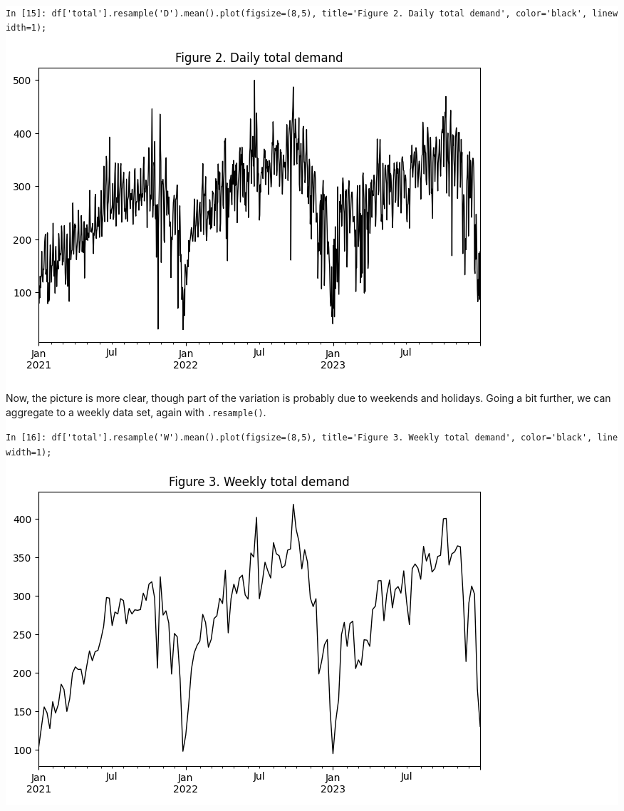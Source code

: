 ```
In [15]: df['total'].resample('D').mean().plot(figsize=(8,5), title='Figure 2. Daily total demand', color='black', linewidth=1);
```

![](https://github.com/cinnData/DataSci/blob/main/Figures/fig_05e_2.png)

Now, the picture is more clear, though part of the variation is probably due to weekends and holidays. Going a bit further, we can aggregate to a weekly data set, again with `.resample()`.

```
In [16]: df['total'].resample('W').mean().plot(figsize=(8,5), title='Figure 3. Weekly total demand', color='black', linewidth=1);
```

![](https://github.com/cinnData/DataSci/blob/main/Figures/fig_05e_3.png)
